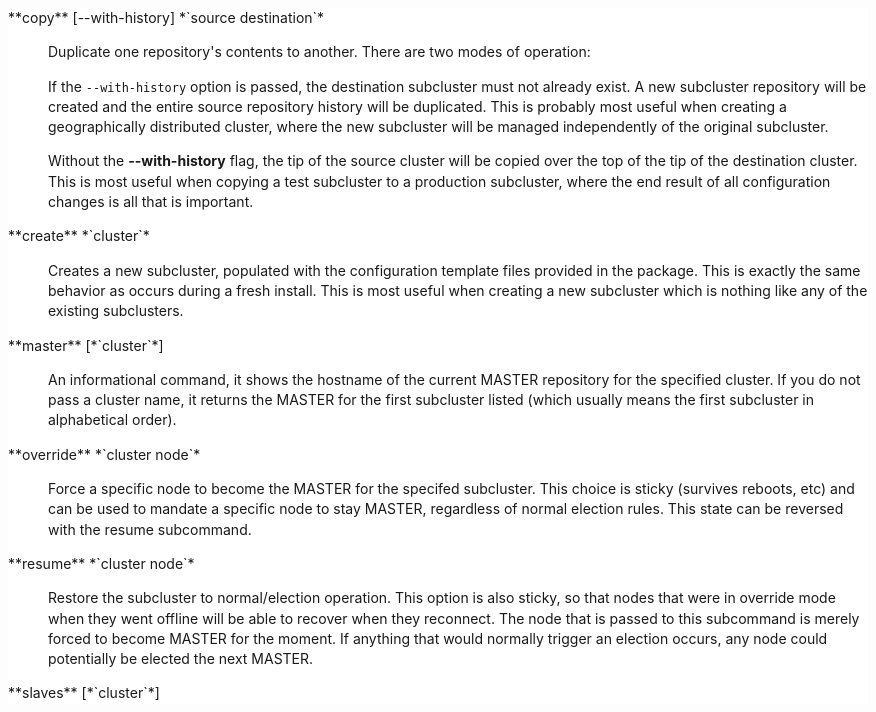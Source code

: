</dd>

<dt>**copy** [--with-history] *`source destination`* </dt>

<dd>

Duplicate one repository's contents to another. There are two modes of operation:

If the `--with-history` option is passed, the destination subcluster must not already exist. A new subcluster repository will be created and the entire source repository history will be duplicated. This is probably most useful when creating a geographically distributed cluster, where the new subcluster will be managed independently of the original subcluster.

Without the **--with-history** flag, the tip of the source cluster will be copied over the top of the tip of the destination cluster. This is most useful when copying a test subcluster to a production subcluster, where the end result of all configuration changes is all that is important.

</dd>

<dt>**create** *`cluster`*</dt>

<dd>

Creates a new subcluster, populated with the configuration template files provided in the package. This is exactly the same behavior as occurs during a fresh install. This is most useful when creating a new subcluster which is nothing like any of the existing subclusters.

</dd>

<dt>**master** [*`cluster`*]</dt>

<dd>

An informational command, it shows the hostname of the current MASTER repository for the specified cluster. If you do not pass a cluster name, it returns the MASTER for the first subcluster listed (which usually means the first subcluster in alphabetical order).

</dd>

<dt>**override** *`cluster node`* </dt>

<dd>

Force a specific node to become the MASTER for the specifed subcluster. This choice is sticky (survives reboots, etc) and can be used to mandate a specific node to stay MASTER, regardless of normal election rules. This state can be reversed with the resume subcommand.

</dd>

<dt>**resume** *`cluster node`* </dt>

<dd>

Restore the subcluster to normal/election operation. This option is also sticky, so that nodes that were in override mode when they went offline will be able to recover when they reconnect. The node that is passed to this subcommand is merely forced to become MASTER for the moment. If anything that would normally trigger an election occurs, any node could potentially be elected the next MASTER.

</dd>

<dt>**slaves** [*`cluster`*]</dt>

